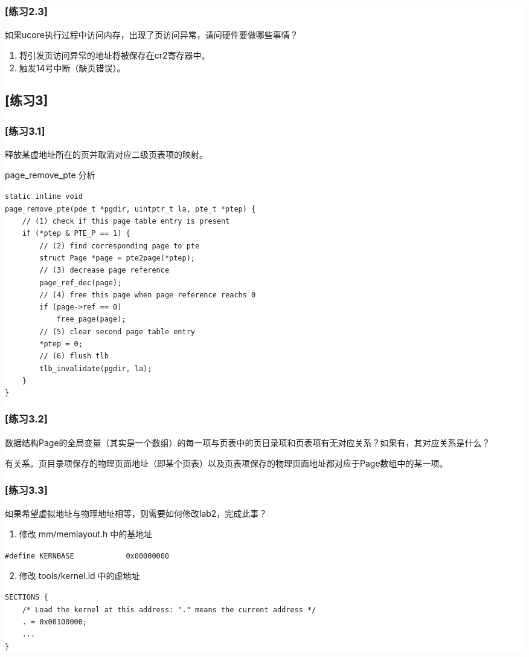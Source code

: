 ### [练习2.3]
如果ucore执行过程中访问内存，出现了页访问异常，请问硬件要做哪些事情？

1. 将引发页访问异常的地址将被保存在cr2寄存器中。
2. 触发14号中断（缺页错误）。


## [练习3]

### [练习3.1]
释放某虚地址所在的页并取消对应二级页表项的映射。

page_remove_pte 分析
```
static inline void
page_remove_pte(pde_t *pgdir, uintptr_t la, pte_t *ptep) {
    // (1) check if this page table entry is present
    if (*ptep & PTE_P == 1) {
        // (2) find corresponding page to pte
        struct Page *page = pte2page(*ptep);
        // (3) decrease page reference
        page_ref_dec(page);
        // (4) free this page when page reference reachs 0
        if (page->ref == 0) 
            free_page(page);
        // (5) clear second page table entry
        *ptep = 0;
        // (6) flush tlb
        tlb_invalidate(pgdir, la);
    }
}
```

### [练习3.2]
数据结构Page的全局变量（其实是一个数组）的每一项与页表中的页目录项和页表项有无对应关系？如果有，其对应关系是什么？

有关系。页目录项保存的物理页面地址（即某个页表）以及页表项保存的物理页面地址都对应于Page数组中的某一项。

### [练习3.3]
如果希望虚拟地址与物理地址相等，则需要如何修改lab2，完成此事？

1. 修改 mm/memlayout.h 中的基地址
```
#define KERNBASE            0x00000000
```

2. 修改 tools/kernel.ld 中的虚地址
```
SECTIONS {
    /* Load the kernel at this address: "." means the current address */
    . = 0x00100000;
    ...
}
```

